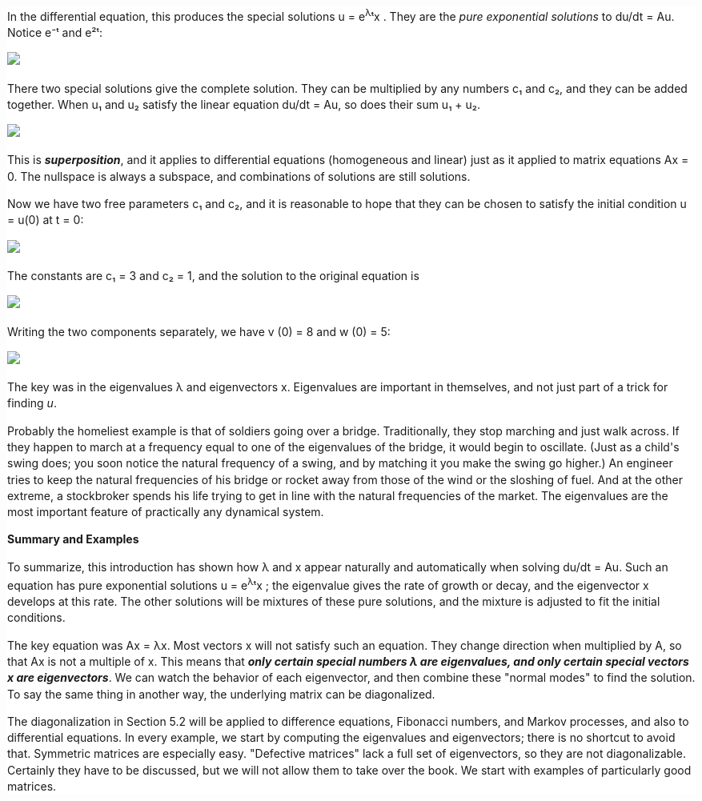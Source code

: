 
In the differential equation, this produces the special solutions u = e<sup>λ</sup>ᵗx . They are the *pure exponential solutions* to du/dt = Au. Notice e⁻ᵗ and e²ᵗ:

![](https://raw.githubusercontent.com/mebusy/notes/master/imgs/LA_eigen_eigenvalues_4_exmaple_001.png)

There two special solutions give the complete solution. They can be multiplied by any numbers c₁ and c₂, and they can be added together. When u₁ and u₂ satisfy the linear equation du/dt = Au, so does their sum u₁ + u₂.

![](https://raw.githubusercontent.com/mebusy/notes/master/imgs/LA_eigen_eigenvalues_4_exmaple_012.png)

This is ***superposition***, and it applies to differential equations (homogeneous and linear) just as it applied to matrix equations Ax = 0. The nullspace is always a subspace, and combinations of solutions are still solutions.

Now we have two free parameters c₁ and c₂, and it is reasonable to hope that they can be chosen to satisfy the initial condition u = u(0) at t = 0:

![](https://raw.githubusercontent.com/mebusy/notes/master/imgs/LA_eigen_eigenvalues_4_exmaple_013.png)

The constants are c₁ = 3 and c₂ = 1, and the solution to the original equation is

![](https://raw.githubusercontent.com/mebusy/notes/master/imgs/LA_eigen_eigenvalues_4_exmaple_014.png)

Writing the two components separately, we have v (0) = 8 and w (0) = 5:

![](https://raw.githubusercontent.com/mebusy/notes/master/imgs/LA_eigen_eigenvalues_4_exmaple_014.1.png)

The key was in the eigenvalues λ and eigenvectors x. Eigenvalues are important in themselves, and not just part of a trick for finding *u*. 

Probably the homeliest example is that of soldiers going over a bridge.  Traditionally, they stop marching and just walk across. If they happen to march at a frequency equal to one of the eigenvalues of the bridge, it would begin to oscillate. (Just as a child's swing does; you soon notice the natural frequency of a swing, and by matching it you make the swing go higher.) An engineer tries to keep the natural frequencies of his bridge or rocket away from those of the wind or the sloshing of fuel. And at the other extreme, a stockbroker spends his life trying to get in line with the natural frequencies of the market. The eigenvalues are the most important feature of practically any dynamical system.


**Summary and Examples**

To summarize, this introduction has shown how λ and x appear naturally and automatically when solving du/dt = Au. Such an equation has pure exponential solutions u = e<sup>λ</sup>ᵗx ; the eigenvalue gives the rate of growth or decay, and the eigenvector x develops at this rate. The other solutions will be mixtures of these pure solutions, and the mixture is adjusted to fit the initial conditions.

The key equation was Ax = λx. Most vectors x will not satisfy such an equation. They change direction when multiplied by A, so that Ax is not a multiple of x. This means that ***only certain special numbers λ are eigenvalues, and only certain special vectors x are eigenvectors***. We can watch the behavior of each eigenvector, and then combine these "normal modes" to find the solution. To say the same thing in another way, the underlying matrix can be diagonalized.

The diagonalization in Section 5.2 will be applied to difference equations, Fibonacci numbers, and Markov processes, and also to differential equations. In every example, we start by computing the eigenvalues and eigenvectors; there is no shortcut to avoid that. Symmetric matrices are especially easy. "Defective matrices" lack a full set of eigenvectors, so they are not diagonalizable. Certainly they have to be discussed, but we will not allow them to take over the book. We start with examples of particularly good matrices.
